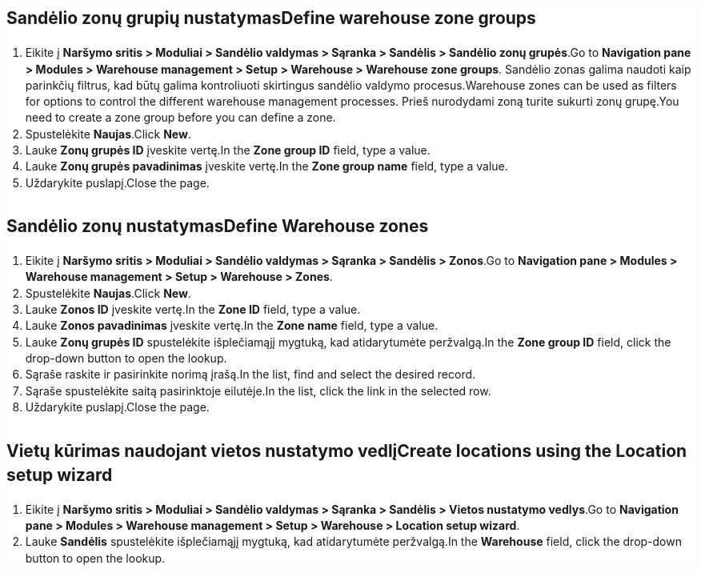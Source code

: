 
## <a name="define-warehouse-zone-groups"></a><span data-ttu-id="e75de-192">Sandėlio zonų grupių nustatymas</span><span class="sxs-lookup"><span data-stu-id="e75de-192">Define warehouse zone groups</span></span>
1. <span data-ttu-id="e75de-193">Eikite į **Naršymo sritis > Moduliai > Sandėlio valdymas > Sąranka > Sandėlis > Sandėlio zonų grupės**.</span><span class="sxs-lookup"><span data-stu-id="e75de-193">Go to **Navigation pane > Modules > Warehouse management > Setup > Warehouse > Warehouse zone groups**.</span></span> <span data-ttu-id="e75de-194">Sandėlio zonas galima naudoti kaip parinkčių filtrus, kad būtų galima kontroliuoti skirtingus sandėlio valdymo procesus.</span><span class="sxs-lookup"><span data-stu-id="e75de-194">Warehouse zones can be used as filters for options to control the different warehouse management processes.</span></span> <span data-ttu-id="e75de-195">Prieš nurodydami zoną turite sukurti zonų grupę.</span><span class="sxs-lookup"><span data-stu-id="e75de-195">You need to create a zone group before you can define a zone.</span></span>   
2. <span data-ttu-id="e75de-196">Spustelėkite **Naujas**.</span><span class="sxs-lookup"><span data-stu-id="e75de-196">Click **New**.</span></span>
3. <span data-ttu-id="e75de-197">Lauke **Zonų grupės ID** įveskite vertę.</span><span class="sxs-lookup"><span data-stu-id="e75de-197">In the **Zone group ID** field, type a value.</span></span>
4. <span data-ttu-id="e75de-198">Lauke **Zonų grupės pavadinimas** įveskite vertę.</span><span class="sxs-lookup"><span data-stu-id="e75de-198">In the **Zone group name** field, type a value.</span></span>
5. <span data-ttu-id="e75de-199">Uždarykite puslapį.</span><span class="sxs-lookup"><span data-stu-id="e75de-199">Close the page.</span></span>

## <a name="define-warehouse-zones"></a><span data-ttu-id="e75de-200">Sandėlio zonų nustatymas</span><span class="sxs-lookup"><span data-stu-id="e75de-200">Define Warehouse zones</span></span>
1. <span data-ttu-id="e75de-201">Eikite į **Naršymo sritis > Moduliai > Sandėlio valdymas > Sąranka > Sandėlis > Zonos**.</span><span class="sxs-lookup"><span data-stu-id="e75de-201">Go to **Navigation pane > Modules > Warehouse management > Setup > Warehouse > Zones**.</span></span>
2. <span data-ttu-id="e75de-202">Spustelėkite **Naujas**.</span><span class="sxs-lookup"><span data-stu-id="e75de-202">Click **New**.</span></span>
3. <span data-ttu-id="e75de-203">Lauke **Zonos ID** įveskite vertę.</span><span class="sxs-lookup"><span data-stu-id="e75de-203">In the **Zone ID** field, type a value.</span></span>
4. <span data-ttu-id="e75de-204">Lauke **Zonos pavadinimas** įveskite vertę.</span><span class="sxs-lookup"><span data-stu-id="e75de-204">In the **Zone name** field, type a value.</span></span>
5. <span data-ttu-id="e75de-205">Lauke **Zonų grupės ID** spustelėkite išplečiamąjį mygtuką, kad atidarytumėte peržvalgą.</span><span class="sxs-lookup"><span data-stu-id="e75de-205">In the **Zone group ID** field, click the drop-down button to open the lookup.</span></span>
6. <span data-ttu-id="e75de-206">Sąraše raskite ir pasirinkite norimą įrašą.</span><span class="sxs-lookup"><span data-stu-id="e75de-206">In the list, find and select the desired record.</span></span>
7. <span data-ttu-id="e75de-207">Sąraše spustelėkite saitą pasirinktoje eilutėje.</span><span class="sxs-lookup"><span data-stu-id="e75de-207">In the list, click the link in the selected row.</span></span>
8. <span data-ttu-id="e75de-208">Uždarykite puslapį.</span><span class="sxs-lookup"><span data-stu-id="e75de-208">Close the page.</span></span>

## <a name="create-locations-using-the-location-setup-wizard"></a><span data-ttu-id="e75de-209">Vietų kūrimas naudojant vietos nustatymo vedlį</span><span class="sxs-lookup"><span data-stu-id="e75de-209">Create locations using the Location setup wizard</span></span>
1. <span data-ttu-id="e75de-210">Eikite į **Naršymo sritis > Moduliai > Sandėlio valdymas > Sąranka > Sandėlis > Vietos nustatymo vedlys**.</span><span class="sxs-lookup"><span data-stu-id="e75de-210">Go to **Navigation pane > Modules > Warehouse management > Setup > Warehouse > Location setup wizard**.</span></span>
2. <span data-ttu-id="e75de-211">Lauke **Sandėlis** spustelėkite išplečiamąjį mygtuką, kad atidarytumėte peržvalgą.</span><span class="sxs-lookup"><span data-stu-id="e75de-211">In the **Warehouse** field, click the drop-down button to open the lookup.</span></span>